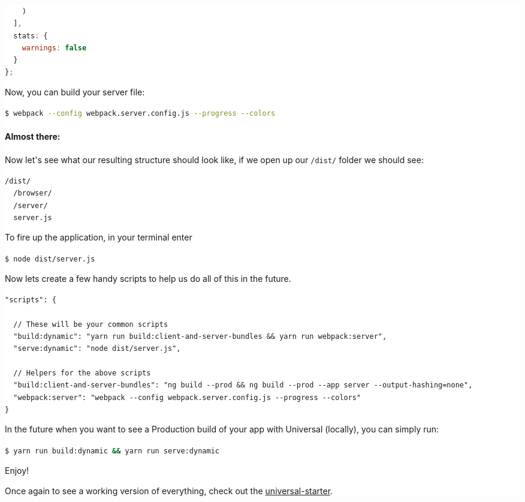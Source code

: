 ```javascript
    )
  ],
  stats: {
    warnings: false
  }
};
```

Now, you can build your server file:

```bash
$ webpack --config webpack.server.config.js --progress --colors
```

#### Almost there:

Now let's see what our resulting structure should look like, if we open up our `/dist/` folder we should see:

```
/dist/
  /browser/
  /server/
  server.js
```

To fire up the application, in your terminal enter

```bash
$ node dist/server.js
```

Now lets create a few handy scripts to help us do all of this in the future.

```
"scripts": {

  // These will be your common scripts
  "build:dynamic": "yarn run build:client-and-server-bundles && yarn run webpack:server",
  "serve:dynamic": "node dist/server.js",

  // Helpers for the above scripts
  "build:client-and-server-bundles": "ng build --prod && ng build --prod --app server --output-hashing=none",
  "webpack:server": "webpack --config webpack.server.config.js --progress --colors"
}
```

In the future when you want to see a Production build of your app with Universal (locally), you can simply run:

```bash
$ yarn run build:dynamic && yarn run serve:dynamic
```

Enjoy!

Once again to see a working version of everything, check out the [universal-starter](https://github.com/hapinessjs/ng-universal-example).

